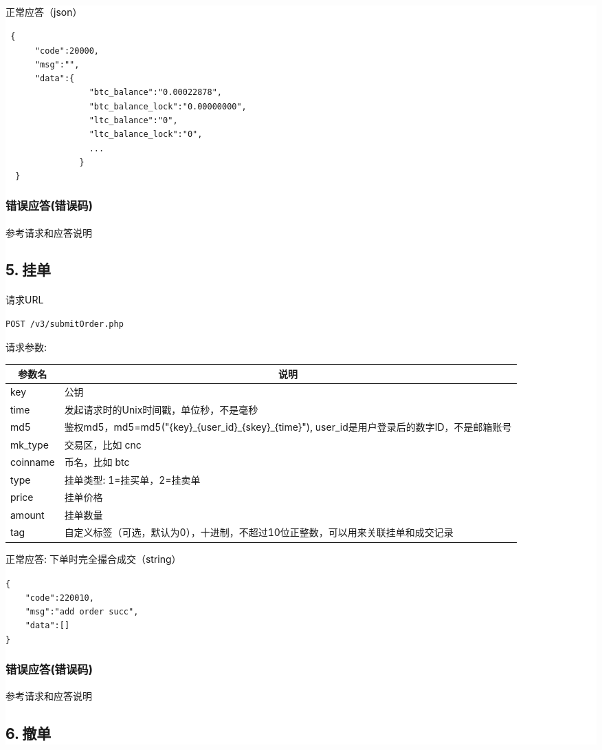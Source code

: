   
  正常应答（json）
  ```
   {
        "code":20000,
        "msg":"",
        "data":{
                   "btc_balance":"0.00022878",
                   "btc_balance_lock":"0.00000000",
                   "ltc_balance":"0",
                   "ltc_balance_lock":"0",
                   ...
                 }
    }
  
  ```    
  ### 错误应答(错误码)
  参考请求和应答说明
  
## 5. 挂单   

  请求URL
  ```
  POST /v3/submitOrder.php
  ```
  请求参数:   
  
  参数名  | 说明
  -----  | ---------
  key  | 公钥
  time | 发起请求时的Unix时间戳，单位秒，不是毫秒
  md5  | 鉴权md5，md5=md5("{key}\_{user_id}\_{skey}\_{time}"), user_id是用户登录后的数字ID，不是邮箱账号
  mk_type | 交易区，比如 cnc
  coinname | 币名，比如 btc
  type | 挂单类型: 1=挂买单，2=挂卖单
  price | 挂单价格
  amount | 挂单数量
  tag | 自定义标签（可选，默认为0），十进制，不超过10位正整数，可以用来关联挂单和成交记录
  
  
  正常应答: 下单时完全撮合成交（string）
  ```
  {
      "code":220010,
      "msg":"add order succ",
      "data":[]
  }
  ``` 
  ### 错误应答(错误码)
  参考请求和应答说明
  
  
## 6. 撤单   
